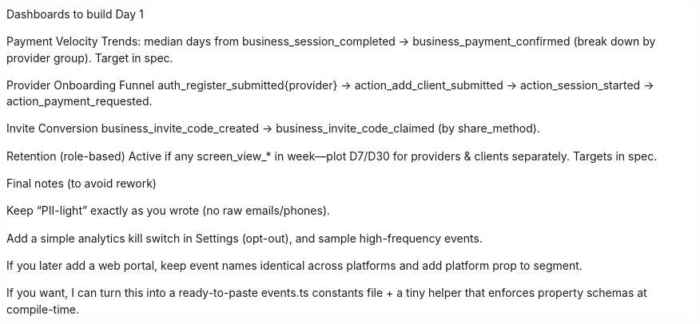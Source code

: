Dashboards to build Day 1

Payment Velocity
Trends: median days from business_session_completed → business_payment_confirmed (break down by provider group). Target in spec.

Provider Onboarding Funnel
auth_register_submitted{provider} → action_add_client_submitted → action_session_started → action_payment_requested.

Invite Conversion
business_invite_code_created → business_invite_code_claimed (by share_method).

Retention (role-based)
Active if any screen_view_* in week—plot D7/D30 for providers & clients separately. Targets in spec.

Final notes (to avoid rework)

Keep “PII-light” exactly as you wrote (no raw emails/phones).

Add a simple analytics kill switch in Settings (opt-out), and sample high-frequency events.

If you later add a web portal, keep event names identical across platforms and add platform prop to segment.

If you want, I can turn this into a ready-to-paste events.ts constants file + a tiny helper that enforces property schemas at compile-time.